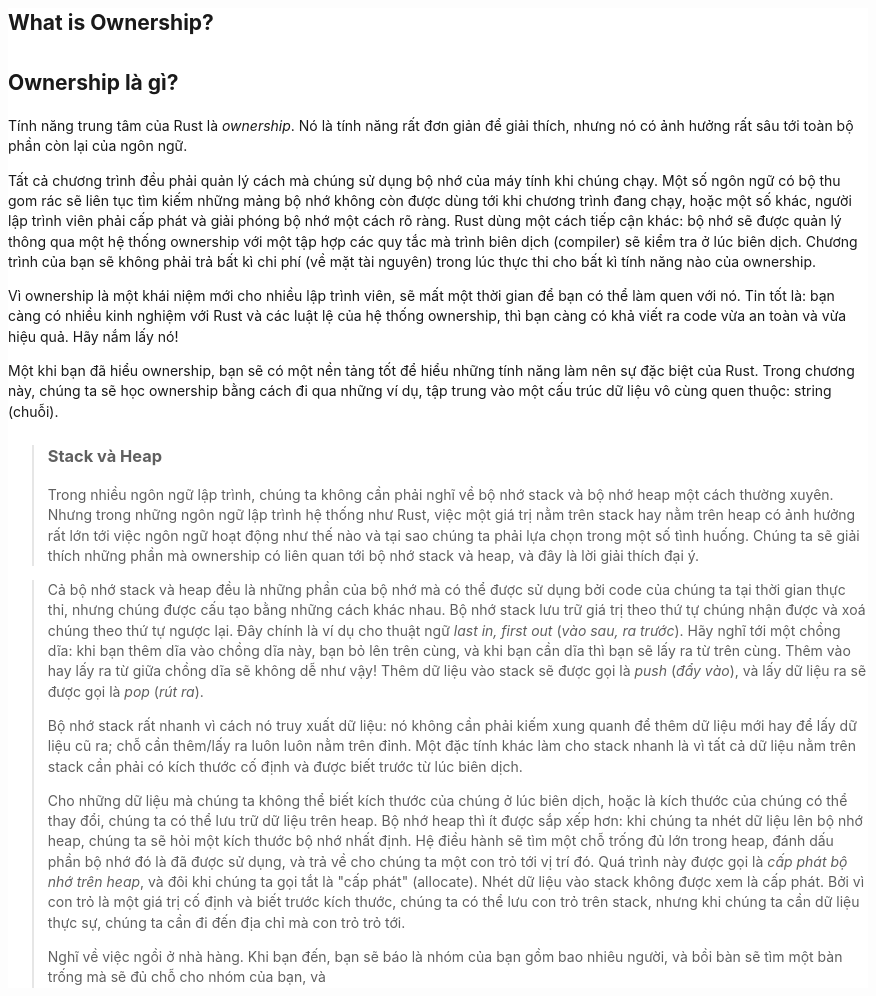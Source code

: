 ## What is Ownership?
## Ownership là gì?

Tính năng trung tâm của Rust là *ownership*. Nó là tính năng rất đơn giản
để giải thích, nhưng nó có ảnh hưởng rất sâu tới toàn bộ phần còn lại của
ngôn ngữ.

Tất cả chương trình đều phải quản lý cách mà chúng sử dụng bộ nhớ của máy tính
khi chúng chạy. Một số ngôn ngữ có bộ thu gom rác sẽ liên tục tìm kiếm những
mảng bộ nhớ không còn được dùng tới khi chương trình đang chạy, hoặc một số khác,
người lập trình viên phải cấp phát và giải phóng bộ nhớ một cách rõ ràng. Rust
dùng một cách tiếp cận khác: bộ nhớ sẽ được quản lý thông qua một hệ thống ownership
với một tập hợp các quy tắc mà trình biên dịch (compiler) sẽ kiểm tra ở lúc biên
dịch. Chương trình của bạn sẽ không phải trả bất kì chi phí (về mặt tài nguyên)
trong lúc thực thi cho bất kì tính năng nào của ownership.

Vì ownership là một khái niệm mới cho nhiều lập trình viên, sẽ mất một thời
gian để bạn có thể làm quen với nó. Tin tốt là: bạn càng có nhiều kinh nghiệm
với Rust và các luật lệ của hệ thống ownership, thì bạn càng có khả viết ra
code vừa an toàn và vừa hiệu quả. Hãy nắm lấy nó!

Một khi bạn đã hiểu ownership, bạn sẽ có một nền tảng tốt để hiểu những tính năng
làm nên sự đặc biệt của Rust. Trong chương này, chúng ta sẽ học ownership bằng
cách đi qua những ví dụ, tập trung vào một cấu trúc dữ liệu vô cùng quen thuộc:
string (chuỗi).



> ### Stack và Heap
>
> Trong nhiều ngôn ngữ lập trình, chúng ta không cần phải nghĩ về bộ nhớ stack
> và bộ nhớ heap một cách thường xuyên. Nhưng trong những ngôn ngữ lập trình
> hệ thống như Rust, việc một giá trị  nằm trên stack hay nằm trên heap có ảnh
> hưởng rất lớn tới việc ngôn ngữ hoạt động như thế nào và tại sao chúng ta phải
> lựa chọn trong một số tình huống. Chúng ta sẽ giải thích những phần mà ownership
> có liên quan tới bộ nhớ stack và heap, và đây là lời giải thích đại ý.

> Cả bộ nhớ stack và heap đều là những phần của bộ nhớ mà có thể được sử dụng
> bởi code của chúng ta tại thời gian thực thi, nhưng chúng được cấu tạo bằng
> những cách khác nhau. Bộ nhớ stack lưu trữ giá trị theo thứ tự chúng nhận được
> và xoá chúng theo thứ tự ngược lại. Đây chính là ví dụ cho thuật ngữ *last in,
> first out* (*vào sau, ra trước*). Hãy nghĩ tới một chồng dĩa: khi bạn thêm dĩa
> vào chồng dĩa này, bạn bỏ lên trên cùng, và khi bạn cần dĩa thì bạn sẽ lấy ra
> từ trên cùng. Thêm vào hay lấy ra từ giữa chồng dĩa sẽ không dễ như vậy! Thêm
> dữ liệu vào stack sẽ được gọi là *push* (*đẩy vào*), và lấy dữ liệu ra sẽ được
> gọi là *pop* (*rút ra*).
>
> Bộ nhớ stack rất nhanh vì cách nó truy xuất dữ liệu: nó không cần phải kiếm xung
> quanh để thêm dữ liệu mới hay để lấy dữ liệu cũ ra; chỗ cần thêm/lấy ra luôn luôn
> nằm trên đỉnh. Một đặc tính khác làm cho stack nhanh là vì tất cả dữ liệu nằm
> trên stack cần phải có kích thước cố định và được biết trước từ lúc biên dịch.
>
> Cho những dữ liệu mà chúng ta không thể biết kích thước của chúng ở lúc biên dịch,
> hoặc là kích thước của chúng có thể thay đổi, chúng ta có thể lưu trữ dữ liệu
> trên heap. Bộ nhớ heap thì ít được sắp xếp hơn: khi chúng ta nhét dữ liệu lên bộ
> nhớ heap, chúng ta sẽ hỏi một kích thước bộ nhớ nhất định. Hệ điều hành sẽ tìm
> một chỗ trống đủ lớn trong heap, đánh dấu phần bộ nhớ đó là đã được sử dụng, và
> trả về cho chúng ta một con trỏ tới vị trí đó. Quá trình này được gọi là *cấp
> phát bộ nhớ trên heap*, và đôi khi chúng ta gọi tắt là "cấp phát" (allocate).
> Nhét dữ liệu vào stack không được xem là cấp phát. Bởi vì con trỏ là một giá trị
> cố định và biết trước kích thước, chúng ta có thể lưu con trỏ trên stack, nhưng
> khi chúng ta cần dữ liệu thực sự, chúng ta cần đi đến địa chỉ mà con trỏ trỏ tới.
>
> Nghĩ về việc ngồi ở nhà hàng. Khi bạn đến, bạn sẽ báo là nhóm của bạn gồm bao
> nhiêu người, và bồi bàn sẽ tìm một bàn trống mà sẽ đủ chỗ cho nhóm của bạn, và